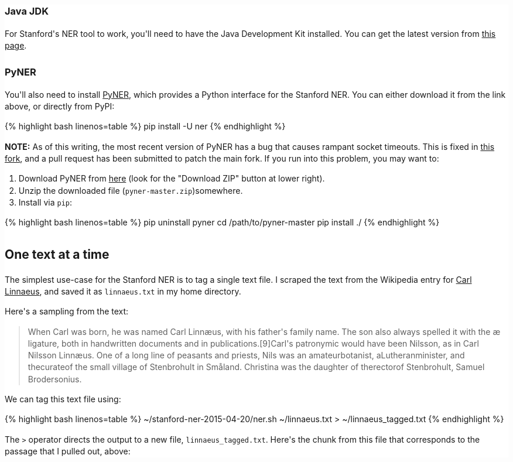 ```
```

### Java JDK

For Stanford's NER tool to work, you'll need to have the Java Development Kit installed. You can get the latest version from [this page](http://www.oracle.com/technetwork/java/javase/downloads/jdk8-downloads-2133151.html).

### PyNER

You'll also need to install [PyNER](https://github.com/dat/pyner), which provides a Python interface for the Stanford NER. You can either download it from the link above, or directly from PyPI:

{% highlight bash linenos=table %}
pip install -U ner
{% endhighlight %}

**NOTE:** As of this writing, the most recent version of PyNER has a bug that causes rampant socket timeouts. This is fixed in [this fork](https://github.com/erickpeirson/pyner), and a pull request has been submitted to patch the main fork. If you run into this problem, you may want to:

1. Download PyNER from [here](https://github.com/erickpeirson/pyner) (look for the "Download ZIP" button at lower right).
2. Unzip the downloaded file (``pyner-master.zip``)somewhere.
3. Install via ```pip```:

{% highlight bash linenos=table %}
pip uninstall pyner
cd /path/to/pyner-master
pip install ./
{% endhighlight %}

## One text at a time

The simplest use-case for the Stanford NER is to tag a single text file. I scraped the text from the Wikipedia entry for [Carl Linnaeus](http://en.wikipedia.org/wiki/Carl_Linnaeus), and saved it as ```linnaeus.txt``` in my home directory.

Here's a sampling from the text:

> When Carl was born, he was named Carl Linnæus, with his father's family name. The son also always spelled it with the æ ligature, both in handwritten documents and in publications.[9]Carl's patronymic would have been Nilsson, as in Carl Nilsson Linnæus.
> One of a long line of peasants and priests, Nils was an amateurbotanist, aLutheranminister, and thecurateof the small village of Stenbrohult in Småland. Christina was the daughter of therectorof Stenbrohult, Samuel Brodersonius.


We can tag this text file using:

{% highlight bash linenos=table %}
~/stanford-ner-2015-04-20/ner.sh ~/linnaeus.txt > ~/linnaeus_tagged.txt
{% endhighlight %}

The ```>``` operator directs the output to a new file, ```linnaeus_tagged.txt```. Here's the chunk from this file that corresponds to the passage that I pulled out, above:
